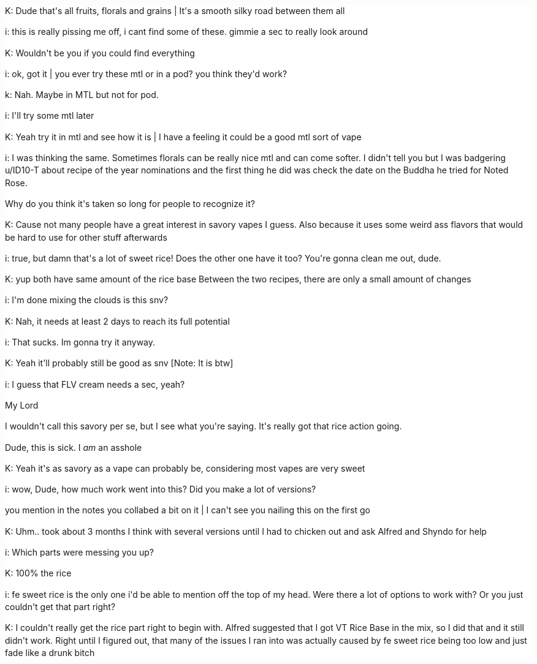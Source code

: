 K: Dude that's all fruits, florals and grains | It's a smooth silky road between them all

i: this is really pissing me off, i cant find some of these. gimmie a sec to really look around

K: Wouldn't be you if you could find everything

i: ok, got it | you ever try these mtl or in a pod? you think they'd work?

k: Nah. Maybe in MTL but not for pod.

i: I'll try some mtl later

K: Yeah try it in mtl and see how it is | I have a feeling it could be a good mtl sort of vape

i: I was thinking the same. Sometimes florals can be really nice mtl and can come softer. I didn't tell you but I was badgering u/ID10-T about recipe of the year nominations and the first thing he did was check the date on the Buddha he tried for Noted Rose.

Why do you think it's taken so long for people to recognize it?

K: Cause not many people have a great interest in savory vapes I guess. Also because it uses some weird ass flavors that would be hard to use for other stuff afterwards

i: true, but damn that's a lot of sweet rice! Does the other one have it too? You're gonna clean me out, dude.

K: yup both have same amount of the rice base Between the two recipes, there are only a small amount of changes

i: I'm done mixing the clouds is this snv?

K: Nah, it needs at least 2 days to reach its full potential

i: That sucks. Im gonna try it anyway.

K: Yeah it'll probably still be good as snv \[Note: It is btw\]

i: I guess that FLV cream needs a sec, yeah?

My Lord

I wouldn't call this savory per se, but I see what you're saying. It's really got that rice action going.

Dude, this is sick. I _am_ an asshole

K: Yeah it's as savory as a vape can probably be, considering most vapes are very sweet

i: wow, Dude, how much work went into this? Did you make a lot of versions?

you mention in the notes you collabed a bit on it | I can't see you nailing this on the first go

K: Uhm.. took about 3 months I think with several versions until I had to chicken out and ask Alfred and Shyndo for help

i: Which parts were messing you up?

K: 100% the rice

i: fe sweet rice is the only one i'd be able to mention off the top of my head. Were there a lot of options to work with? Or you just couldn't get that part right?

K: I couldn't really get the rice part right to begin with. Alfred suggested that I got VT Rice Base in the mix, so I did that and it still didn't work. Right until I figured out, that many of the issues I ran into was actually caused by fe sweet rice being too low and just fade like a drunk bitch
